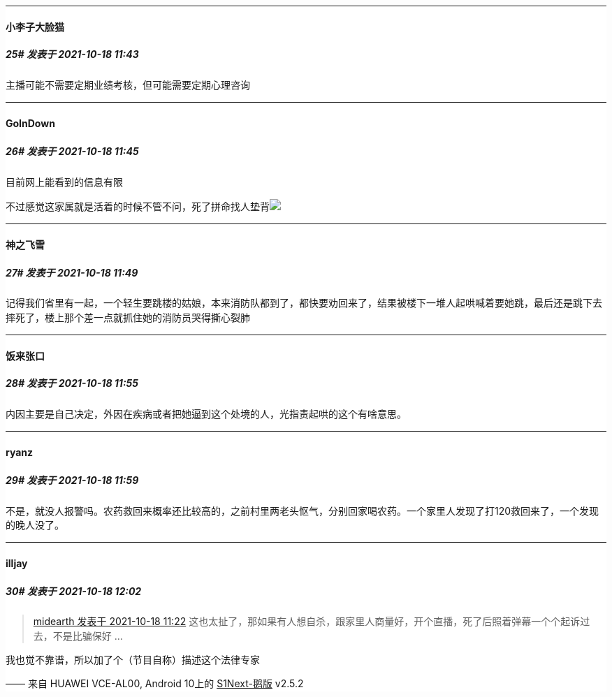 *****

####  小李子大脸猫  
##### 25#       发表于 2021-10-18 11:43


主播可能不需要定期业绩考核，但可能需要定期心理咨询


*****

####  GoInDown  
##### 26#       发表于 2021-10-18 11:45


目前网上能看到的信息有限

不过感觉这家属就是活着的时候不管不问，死了拼命找人垫背<img src="https://static.saraba1st.com/image/smiley/face2017/067.png" referrerpolicy="no-referrer">


*****

####  神之飞雪  
##### 27#       发表于 2021-10-18 11:49


记得我们省里有一起，一个轻生要跳楼的姑娘，本来消防队都到了，都快要劝回来了，结果被楼下一堆人起哄喊着要她跳，最后还是跳下去摔死了，楼上那个差一点就抓住她的消防员哭得撕心裂肺


*****

####  饭来张口  
##### 28#       发表于 2021-10-18 11:55


内因主要是自己决定，外因在疾病或者把她逼到这个处境的人，光指责起哄的这个有啥意思。


*****

####  ryanz  
##### 29#       发表于 2021-10-18 11:59


不是，就没人报警吗。农药救回来概率还比较高的，之前村里两老头怄气，分别回家喝农药。一个家里人发现了打120救回来了，一个发现的晚人没了。


*****

####  illjay  
##### 30#       发表于 2021-10-18 12:02


<blockquote><a href="httphttps://bbs.saraba1st.com/2b/forum.php?mod=redirect&amp;goto=findpost&amp;pid=53174683&amp;ptid=2032542" target="_blank">midearth 发表于 2021-10-18 11:22</a>
这也太扯了，那如果有人想自杀，跟家里人商量好，开个直播，死了后照着弹幕一个个起诉过去，不是比骗保好 ...</blockquote>
我也觉不靠谱，所以加了个（节目自称）描述这个法律专家

—— 来自 HUAWEI VCE-AL00, Android 10上的 [S1Next-鹅版](https://github.com/ykrank/S1-Next/releases) v2.5.2
